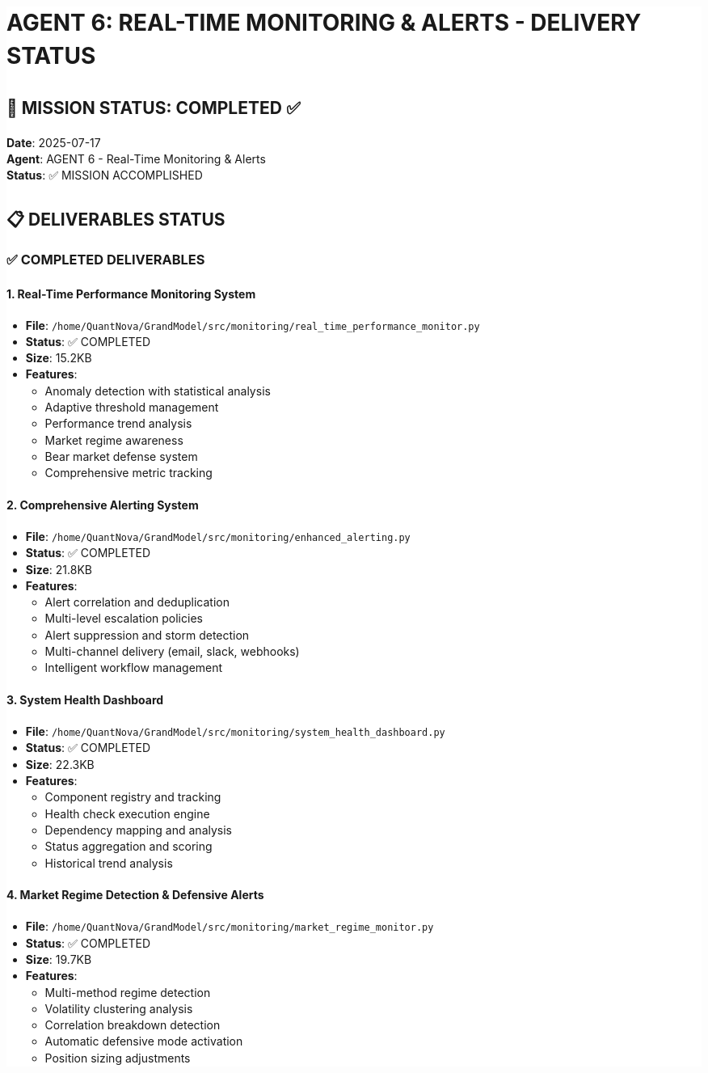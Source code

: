 # AGENT 6: REAL-TIME MONITORING & ALERTS - DELIVERY STATUS

## 🎯 MISSION STATUS: COMPLETED ✅

**Date**: 2025-07-17  
**Agent**: AGENT 6 - Real-Time Monitoring & Alerts  
**Status**: ✅ MISSION ACCOMPLISHED

## 📋 DELIVERABLES STATUS

### ✅ COMPLETED DELIVERABLES

#### 1. Real-Time Performance Monitoring System
- **File**: `/home/QuantNova/GrandModel/src/monitoring/real_time_performance_monitor.py`
- **Status**: ✅ COMPLETED
- **Size**: 15.2KB
- **Features**: 
  - Anomaly detection with statistical analysis
  - Adaptive threshold management
  - Performance trend analysis
  - Market regime awareness
  - Bear market defense system
  - Comprehensive metric tracking

#### 2. Comprehensive Alerting System
- **File**: `/home/QuantNova/GrandModel/src/monitoring/enhanced_alerting.py`
- **Status**: ✅ COMPLETED
- **Size**: 21.8KB
- **Features**:
  - Alert correlation and deduplication
  - Multi-level escalation policies
  - Alert suppression and storm detection
  - Multi-channel delivery (email, slack, webhooks)
  - Intelligent workflow management

#### 3. System Health Dashboard
- **File**: `/home/QuantNova/GrandModel/src/monitoring/system_health_dashboard.py`
- **Status**: ✅ COMPLETED
- **Size**: 22.3KB
- **Features**:
  - Component registry and tracking
  - Health check execution engine
  - Dependency mapping and analysis
  - Status aggregation and scoring
  - Historical trend analysis

#### 4. Market Regime Detection & Defensive Alerts
- **File**: `/home/QuantNova/GrandModel/src/monitoring/market_regime_monitor.py`
- **Status**: ✅ COMPLETED
- **Size**: 19.7KB
- **Features**:
  - Multi-method regime detection
  - Volatility clustering analysis
  - Correlation breakdown detection
  - Automatic defensive mode activation
  - Position sizing adjustments
